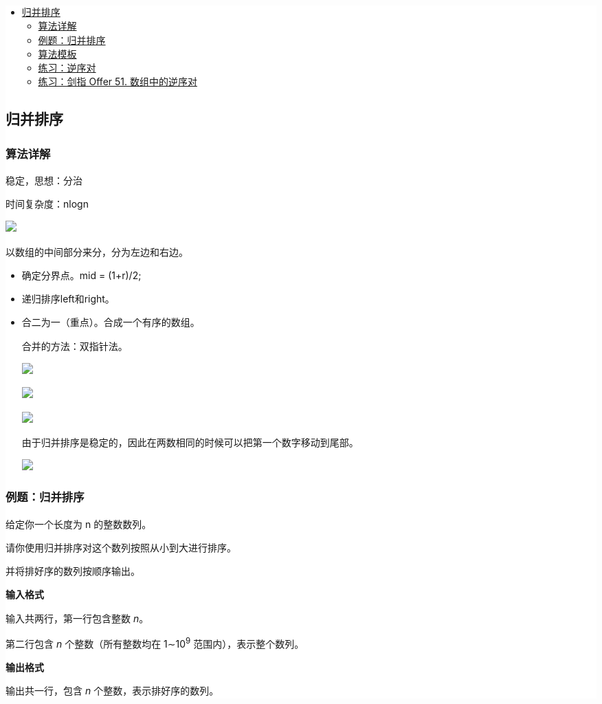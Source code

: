 - [归并排序](#归并排序)
  - [算法详解](#算法详解)
  - [例题：归并排序](#例题归并排序)
  - [算法模板](#算法模板)
  - [练习：逆序对](#练习逆序对)
  - [练习：剑指 Offer 51. 数组中的逆序对](#练习剑指-offer-51-数组中的逆序对)


## 归并排序

### 算法详解

稳定，思想：分治

时间复杂度：nlogn

![](https://raw.githubusercontent.com/timerring/picgo/master/picbed/image-20220908204727373.png)

以数组的中间部分来分，分为左边和右边。

+ 确定分界点。mid = (1+r)/2;

+ 递归排序left和right。

+ 合二为一（重点）。合成一个有序的数组。

  合并的方法：双指针法。

  ![](https://raw.githubusercontent.com/timerring/scratchpad2023/main/2023/image-20220908203821274.png)

  ![](https://raw.githubusercontent.com/timerring/scratchpad2023/main/2023/image-20220908203945084.png)

  ![](https://raw.githubusercontent.com/timerring/picgo/master/picbed/image-20220908204101457.png)

  由于归并排序是稳定的，因此在两数相同的时候可以把第一个数字移动到尾部。

  ![](https://raw.githubusercontent.com/timerring/picgo/master/picbed/image-20220908204332955.png)



### 例题：归并排序

给定你一个长度为 n 的整数数列。

请你使用归并排序对这个数列按照从小到大进行排序。

并将排好序的数列按顺序输出。

**输入格式**

输入共两行，第一行包含整数 $n$。

第二行包含 $n$ 个整数（所有整数均在 1∼$10^9$ 范围内），表示整个数列。

**输出格式**

输出共一行，包含 $n$ 个整数，表示排好序的数列。
